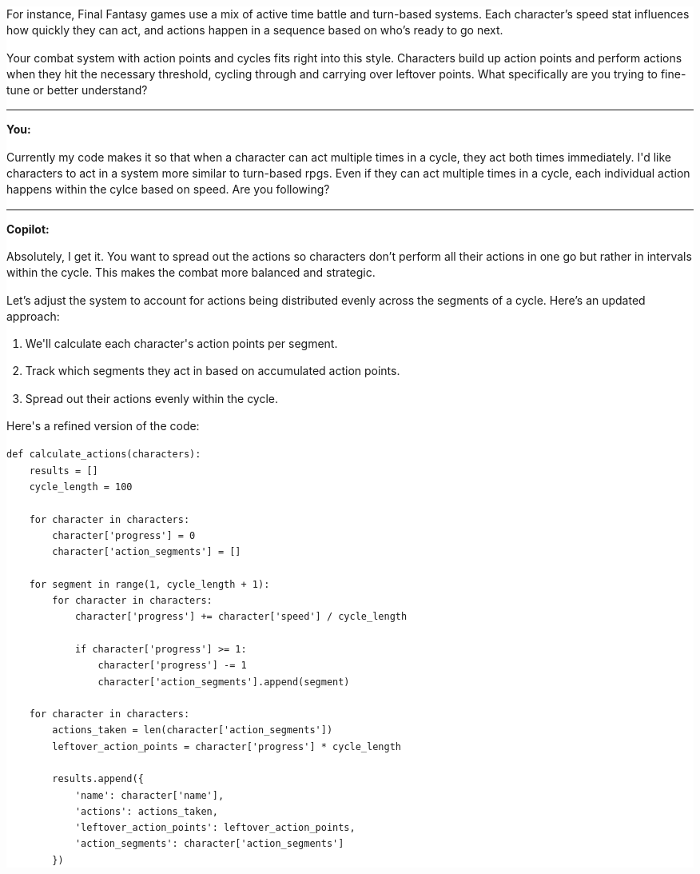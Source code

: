 For instance, Final Fantasy games use a mix of active time battle and turn-based systems. Each character’s speed stat influences how quickly they can act, and actions happen in a sequence based on who’s ready to go next.

Your combat system with action points and cycles fits right into this style. Characters build up action points and perform actions when they hit the necessary threshold, cycling through and carrying over leftover points. What specifically are you trying to fine-tune or better understand?

--------

**You:**

Currently my code makes it so that when a character can act multiple times in a cycle, they act both times immediately. I'd like characters to act in a system more similar to turn-based rpgs. Even if they can act multiple times in a cycle, each individual action happens within the cylce based on speed. Are you following?

--------

**Copilot:**

Absolutely, I get it. You want to spread out the actions so characters don’t perform all their actions in one go but rather in intervals within the cycle. This makes the combat more balanced and strategic.

Let’s adjust the system to account for actions being distributed evenly across the segments of a cycle. Here’s an updated approach:

1. We'll calculate each character's action points per segment.

2. Track which segments they act in based on accumulated action points.

3. Spread out their actions evenly within the cycle.

Here's a refined version of the code:

    def calculate_actions(characters):
        results = []
        cycle_length = 100
    
        for character in characters:
            character['progress'] = 0
            character['action_segments'] = []
    
        for segment in range(1, cycle_length + 1):
            for character in characters:
                character['progress'] += character['speed'] / cycle_length
                
                if character['progress'] >= 1:
                    character['progress'] -= 1
                    character['action_segments'].append(segment)
    
        for character in characters:
            actions_taken = len(character['action_segments'])
            leftover_action_points = character['progress'] * cycle_length
    
            results.append({
                'name': character['name'],
                'actions': actions_taken,
                'leftover_action_points': leftover_action_points,
                'action_segments': character['action_segments']
            })
    